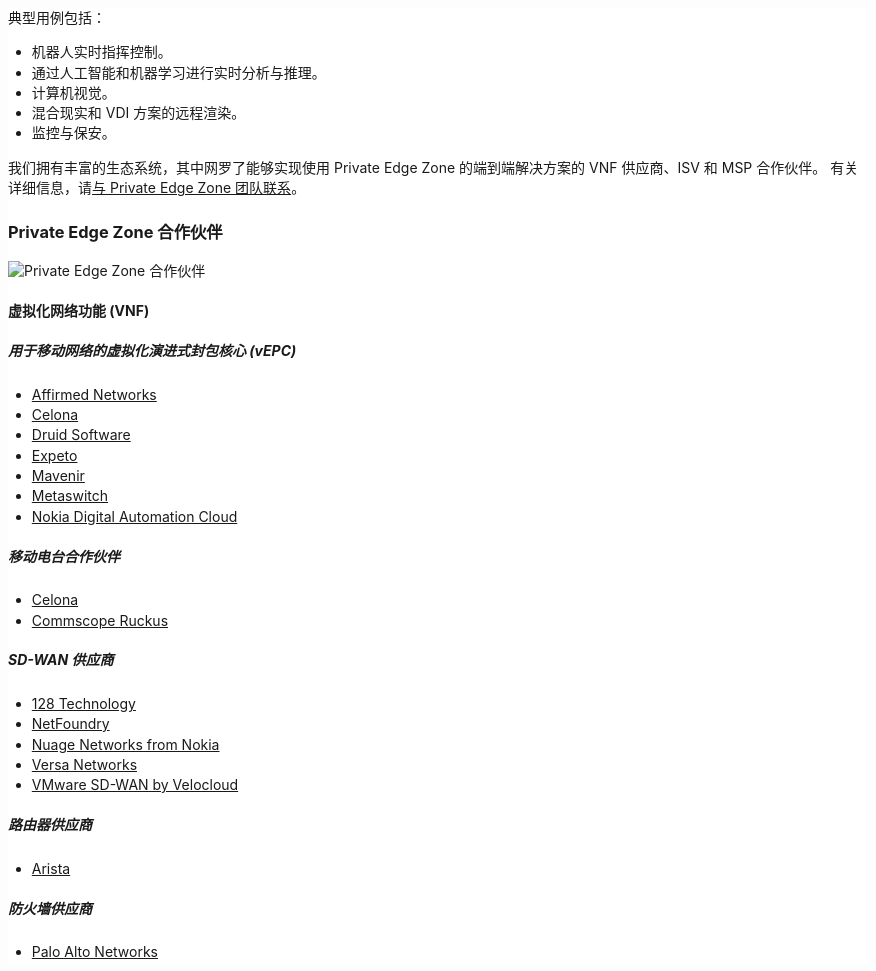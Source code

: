 典型用例包括：

- 机器人实时指挥控制。
- 通过人工智能和机器学习进行实时分析与推理。
- 计算机视觉。
- 混合现实和 VDI 方案的远程渲染。
- 监控与保安。

我们拥有丰富的生态系统，其中网罗了能够实现使用 Private Edge Zone 的端到端解决方案的 VNF 供应商、ISV 和 MSP 合作伙伴。 有关详细信息，请[与 Private Edge Zone 团队联系](https://aka.ms/EdgeZonesPartner)。

### <a name="private-edge-zone-partners"></a><a name="private-edge-partners"></a>Private Edge Zone 合作伙伴

![Private Edge Zone 合作伙伴](./media/edge-zones-overview/partners.png "Private Edge Zone 合作伙伴")

#### <a name="virtualized-network-functions-vnfs"></a><a name="vnf"></a>虚拟化网络功能 (VNF)

##### <a name="virtualized-evolved-packet-core-vepc-for-mobile-networks"></a><a name="vEPC"></a>用于移动网络的虚拟化演进式封包核心 (vEPC)

- [Affirmed Networks](https://www.affirmednetworks.com/)
- [Celona](https://www.celona.io/azure-edge)
- [Druid Software](https://www.druidsoftware.com/)
- [Expeto](https://www.expeto.io/)
- [Mavenir](https://mavenir.com/)
- [Metaswitch](https://www.metaswitch.com/)
- [Nokia Digital Automation Cloud](https://www.dac.nokia.com/)

##### <a name="mobile-radio-partners"></a><a name="mobile-radio"></a>移动电台合作伙伴

- [Celona](https://www.celona.io/azure-edge)
- [Commscope Ruckus](https://support.ruckuswireless.com/)

##### <a name="sd-wan-vendors"></a><a name="sdwan-vendors"></a>SD-WAN 供应商

- [128 Technology](https://www.128technology.com/)
- [NetFoundry](https://netfoundry.io/)
- [Nuage Networks from Nokia](https://www.nuagenetworks.net/)
- [Versa Networks](https://www.versa-networks.com/)
- [VMware SD-WAN by Velocloud](https://www.velocloud.com/)

##### <a name="router-vendors"></a><a name="router-vendors"></a>路由器供应商

- [Arista](https://www.arista.com/)

##### <a name="firewall-vendors"></a><a name="firewall-vendors"></a>防火墙供应商

- [Palo Alto Networks](https://www.paloaltonetworks.com/)

